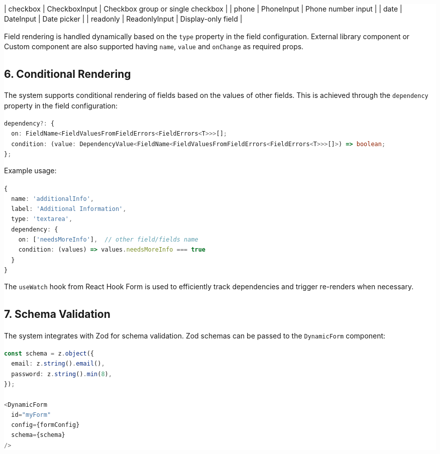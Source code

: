 | checkbox   | CheckboxInput | Checkbox group or single checkbox |
| phone      | PhoneInput | Phone number input |
| date       | DateInput | Date picker |
| readonly   | ReadonlyInput | Display-only field |

Field rendering is handled dynamically based on the `type` property in the field configuration.
External library component or Custom component are also supported having `name`, `value` and `onChange` as required props.

## 6. Conditional Rendering

The system supports conditional rendering of fields based on the values of other fields. This is achieved through the `dependency` property in the field configuration:

```typescript
dependency?: {
  on: FieldName<FieldValuesFromFieldErrors<FieldErrors<T>>>[];
  condition: (value: DependencyValue<FieldName<FieldValuesFromFieldErrors<FieldErrors<T>>>[]>) => boolean;
};
```

Example usage:

```typescript
{
  name: 'additionalInfo',
  label: 'Additional Information',
  type: 'textarea',
  dependency: {
    on: ['needsMoreInfo'],  // other field/fields name
    condition: (values) => values.needsMoreInfo === true
  }
}
```

The `useWatch` hook from React Hook Form is used to efficiently track dependencies and trigger re-renders when necessary.

## 7. Schema Validation

The system integrates with Zod for schema validation. Zod schemas can be passed to the `DynamicForm` component:

```typescript
const schema = z.object({
  email: z.string().email(),
  password: z.string().min(8),
});

<DynamicForm
  id="myForm"
  config={formConfig}
  schema={schema}
/>
```
